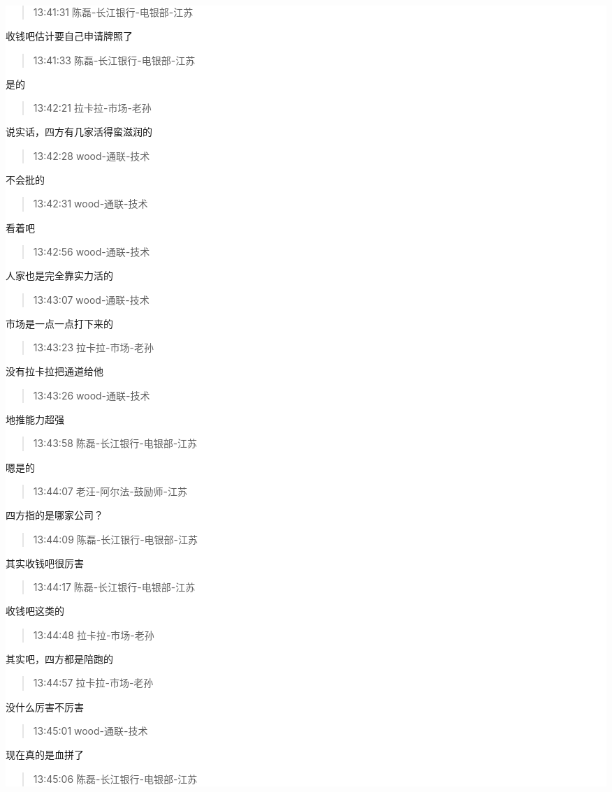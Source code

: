 > 13:41:31  陈磊-长江银行-电银部-江苏  
   
收钱吧估计要自己申请牌照了  
   
> 13:41:33  陈磊-长江银行-电银部-江苏  
   
是的  
   
> 13:42:21  拉卡拉-市场-老孙  
   
说实话，四方有几家活得蛮滋润的  
   
> 13:42:28  wood-通联-技术  
   
不会批的  
   
> 13:42:31  wood-通联-技术  
   
看着吧  
   
> 13:42:56  wood-通联-技术  
   
人家也是完全靠实力活的  
   
> 13:43:07  wood-通联-技术  
   
市场是一点一点打下来的  
   
> 13:43:23  拉卡拉-市场-老孙  
   
没有拉卡拉把通道给他  
   
> 13:43:26  wood-通联-技术  
   
地推能力超强  
   
> 13:43:58  陈磊-长江银行-电银部-江苏  
   
嗯是的  
   
> 13:44:07  老汪-阿尔法-鼓励师-江苏  
   
四方指的是哪家公司？  
   
> 13:44:09  陈磊-长江银行-电银部-江苏  
   
其实收钱吧很厉害  
   
> 13:44:17  陈磊-长江银行-电银部-江苏  
   
收钱吧这类的  
   
> 13:44:48  拉卡拉-市场-老孙  
   
其实吧，四方都是陪跑的  
   
> 13:44:57  拉卡拉-市场-老孙  
   
没什么厉害不厉害  
   
> 13:45:01  wood-通联-技术  
   
现在真的是血拼了  
   
> 13:45:06  陈磊-长江银行-电银部-江苏  
   